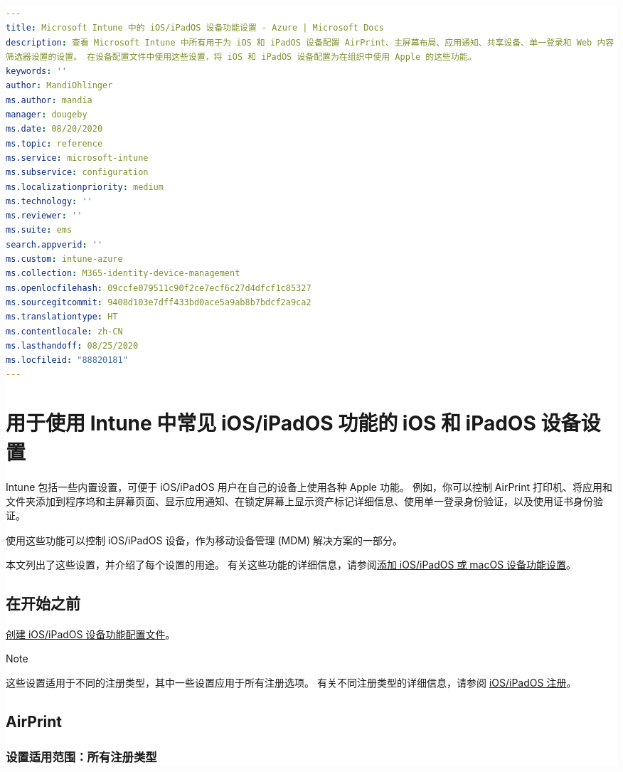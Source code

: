 ```yaml
---
title: Microsoft Intune 中的 iOS/iPadOS 设备功能设置 - Azure | Microsoft Docs
description: 查看 Microsoft Intune 中所有用于为 iOS 和 iPadOS 设备配置 AirPrint、主屏幕布局、应用通知、共享设备、单一登录和 Web 内容筛选器设置的设置。 在设备配置文件中使用这些设置，将 iOS 和 iPadOS 设备配置为在组织中使用 Apple 的这些功能。
keywords: ''
author: MandiOhlinger
ms.author: mandia
manager: dougeby
ms.date: 08/20/2020
ms.topic: reference
ms.service: microsoft-intune
ms.subservice: configuration
ms.localizationpriority: medium
ms.technology: ''
ms.reviewer: ''
ms.suite: ems
search.appverid: ''
ms.custom: intune-azure
ms.collection: M365-identity-device-management
ms.openlocfilehash: 09ccfe079511c90f2ce7ecf6c27d4dfcf1c85327
ms.sourcegitcommit: 9408d103e7dff433bd0ace5a9ab8b7bdcf2a9ca2
ms.translationtype: HT
ms.contentlocale: zh-CN
ms.lasthandoff: 08/25/2020
ms.locfileid: "88820181"
---
```

# <a name="ios-and-ipados-device-settings-to-use-common-iosipados-features-in-intune"></a>用于使用 Intune 中常见 iOS/iPadOS 功能的 iOS 和 iPadOS 设备设置

Intune 包括一些内置设置，可便于 iOS/iPadOS 用户在自己的设备上使用各种 Apple 功能。 例如，你可以控制 AirPrint 打印机、将应用和文件夹添加到程序坞和主屏幕页面、显示应用通知、在锁定屏幕上显示资产标记详细信息、使用单一登录身份验证，以及使用证书身份验证。

使用这些功能可以控制 iOS/iPadOS 设备，作为移动设备管理 (MDM) 解决方案的一部分。

本文列出了这些设置，并介绍了每个设置的用途。 有关这些功能的详细信息，请参阅[添加 iOS/iPadOS 或 macOS 设备功能设置](device-features-configure.md)。

## <a name="before-you-begin"></a>在开始之前

[创建 iOS/iPadOS 设备功能配置文件](device-features-configure.md)。

> [!NOTE]
> 这些设置适用于不同的注册类型，其中一些设置应用于所有注册选项。 有关不同注册类型的详细信息，请参阅 [iOS/iPadOS 注册](../enrollment/ios-enroll.md)。

## <a name="airprint"></a>AirPrint

### <a name="settings-apply-to-all-enrollment-types"></a>设置适用范围：所有注册类型
